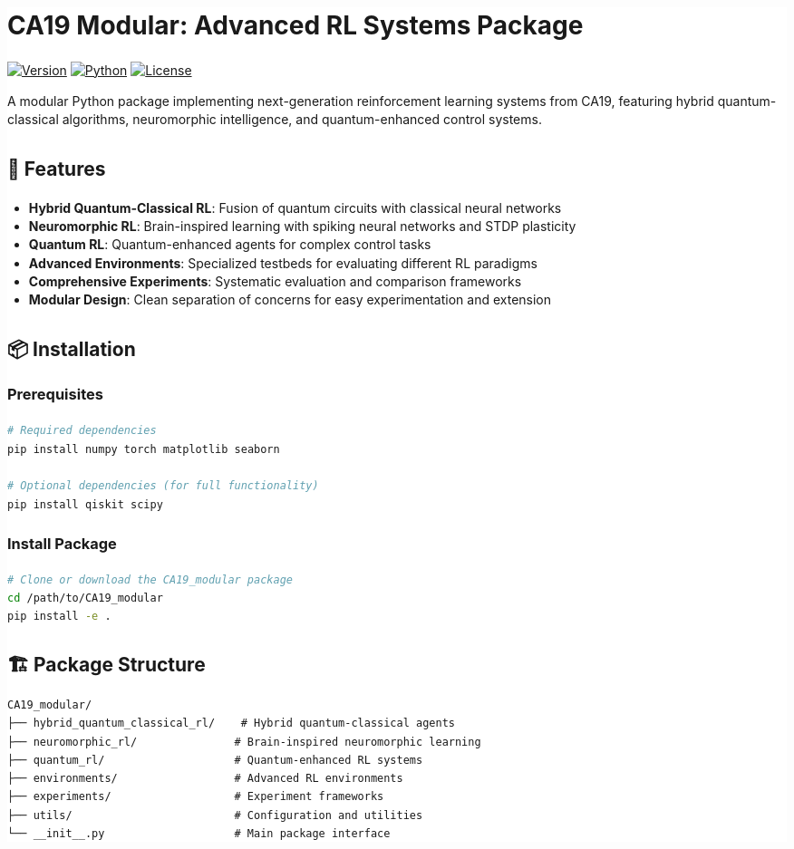 # CA19 Modular: Advanced RL Systems Package

[![Version](https://img.shields.io/badge/version-1.0.0-blue.svg)](https://github.com)
[![Python](https://img.shields.io/badge/python-3.7+-green.svg)](https://www.python.org/)
[![License](https://img.shields.io/badge/license-MIT-yellow.svg)](LICENSE)

A modular Python package implementing next-generation reinforcement learning systems from CA19, featuring hybrid quantum-classical algorithms, neuromorphic intelligence, and quantum-enhanced control systems.

## 🚀 Features

- **Hybrid Quantum-Classical RL**: Fusion of quantum circuits with classical neural networks
- **Neuromorphic RL**: Brain-inspired learning with spiking neural networks and STDP plasticity
- **Quantum RL**: Quantum-enhanced agents for complex control tasks
- **Advanced Environments**: Specialized testbeds for evaluating different RL paradigms
- **Comprehensive Experiments**: Systematic evaluation and comparison frameworks
- **Modular Design**: Clean separation of concerns for easy experimentation and extension

## 📦 Installation

### Prerequisites

```bash
# Required dependencies
pip install numpy torch matplotlib seaborn

# Optional dependencies (for full functionality)
pip install qiskit scipy
```

### Install Package

```bash
# Clone or download the CA19_modular package
cd /path/to/CA19_modular
pip install -e .
```

## 🏗️ Package Structure

```
CA19_modular/
├── hybrid_quantum_classical_rl/    # Hybrid quantum-classical agents
├── neuromorphic_rl/               # Brain-inspired neuromorphic learning
├── quantum_rl/                    # Quantum-enhanced RL systems
├── environments/                  # Advanced RL environments
├── experiments/                   # Experiment frameworks
├── utils/                         # Configuration and utilities
└── __init__.py                    # Main package interface
```

